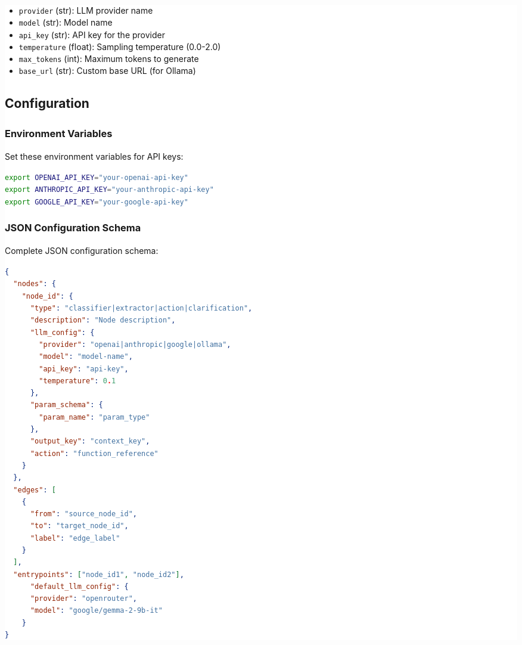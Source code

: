 - `provider` (str): LLM provider name
- `model` (str): Model name
- `api_key` (str): API key for the provider
- `temperature` (float): Sampling temperature (0.0-2.0)
- `max_tokens` (int): Maximum tokens to generate
- `base_url` (str): Custom base URL (for Ollama)

## Configuration

### Environment Variables

Set these environment variables for API keys:

```bash
export OPENAI_API_KEY="your-openai-api-key"
export ANTHROPIC_API_KEY="your-anthropic-api-key"
export GOOGLE_API_KEY="your-google-api-key"
```

### JSON Configuration Schema

Complete JSON configuration schema:

```json
{
  "nodes": {
    "node_id": {
      "type": "classifier|extractor|action|clarification",
      "description": "Node description",
      "llm_config": {
        "provider": "openai|anthropic|google|ollama",
        "model": "model-name",
        "api_key": "api-key",
        "temperature": 0.1
      },
      "param_schema": {
        "param_name": "param_type"
      },
      "output_key": "context_key",
      "action": "function_reference"
    }
  },
  "edges": [
    {
      "from": "source_node_id",
      "to": "target_node_id",
      "label": "edge_label"
    }
  ],
  "entrypoints": ["node_id1", "node_id2"],
      "default_llm_config": {
      "provider": "openrouter",
      "model": "google/gemma-2-9b-it"
    }
}
```
